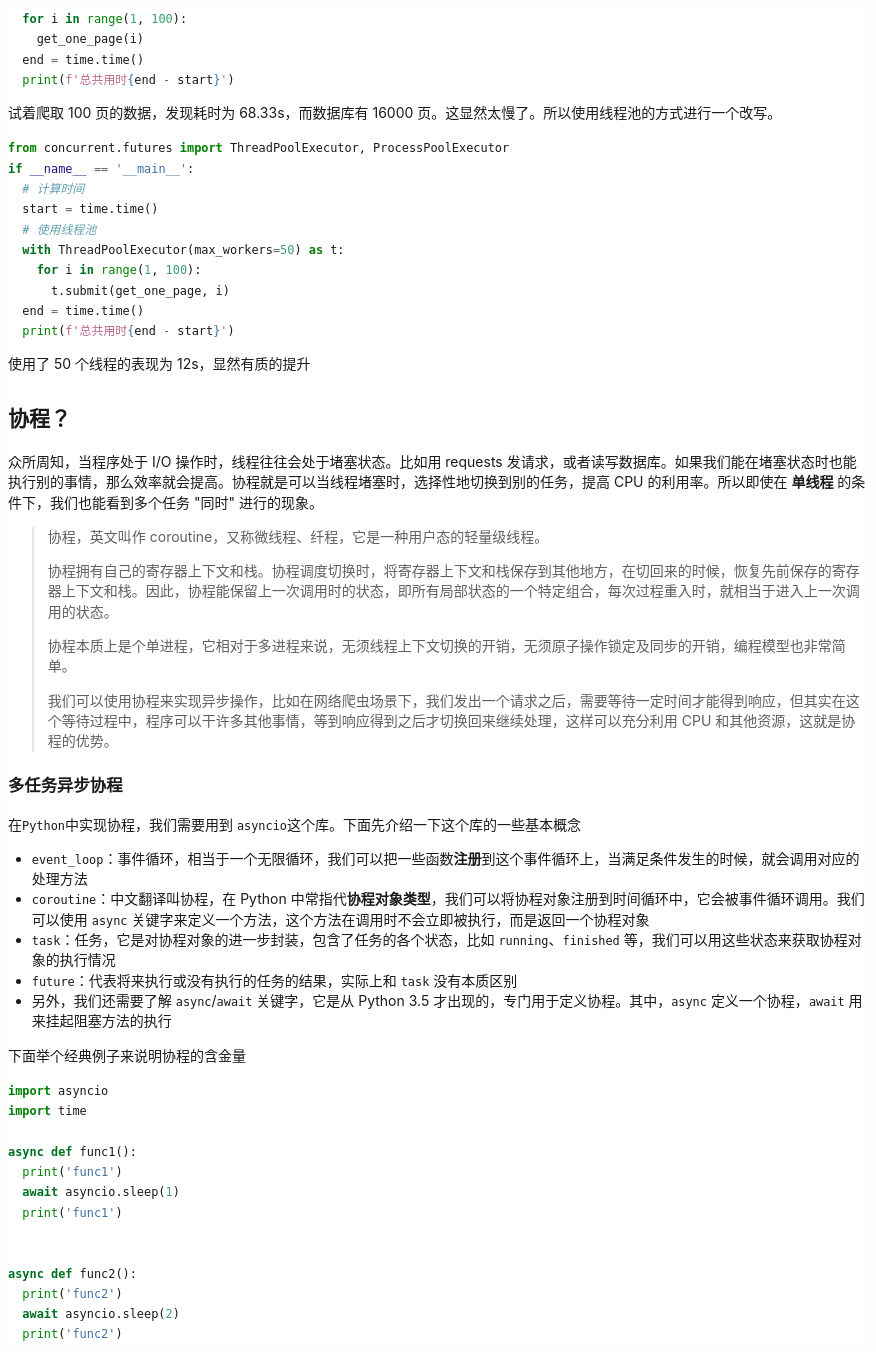 ```python
  for i in range(1, 100):
    get_one_page(i)
  end = time.time()
  print(f'总共用时{end - start}')
```

试着爬取 100 页的数据，发现耗时为 68.33s，而数据库有 16000 页。这显然太慢了。所以使用线程池的方式进行一个改写。

```python
from concurrent.futures import ThreadPoolExecutor, ProcessPoolExecutor
if __name__ == '__main__':
  # 计算时间
  start = time.time()
  # 使用线程池
  with ThreadPoolExecutor(max_workers=50) as t:
    for i in range(1, 100):
      t.submit(get_one_page, i)
  end = time.time()
  print(f'总共用时{end - start}')
```

使用了 50 个线程的表现为 12s，显然有质的提升

## 协程？

众所周知，当程序处于 I/O 操作时，线程往往会处于堵塞状态。比如用 requests 发请求，或者读写数据库。如果我们能在堵塞状态时也能执行别的事情，那么效率就会提高。协程就是可以当线程堵塞时，选择性地切换到别的任务，提高 CPU 的利用率。所以即使在 **单线程** 的条件下，我们也能看到多个任务 "同时" 进行的现象。

>协程，英文叫作 coroutine，又称微线程、纤程，它是一种用户态的轻量级线程。
>
>协程拥有自己的寄存器上下文和栈。协程调度切换时，将寄存器上下文和栈保存到其他地方，在切回来的时候，恢复先前保存的寄存器上下文和栈。因此，协程能保留上一次调用时的状态，即所有局部状态的一个特定组合，每次过程重入时，就相当于进入上一次调用的状态。
>
>协程本质上是个单进程，它相对于多进程来说，无须线程上下文切换的开销，无须原子操作锁定及同步的开销，编程模型也非常简单。
>
>我们可以使用协程来实现异步操作，比如在网络爬虫场景下，我们发出一个请求之后，需要等待一定时间才能得到响应，但其实在这个等待过程中，程序可以干许多其他事情，等到响应得到之后才切换回来继续处理，这样可以充分利用 CPU 和其他资源，这就是协程的优势。

### 多任务异步协程

在`Python`中实现协程，我们需要用到 `asyncio`这个库。下面先介绍一下这个库的一些基本概念

- `event_loop`：事件循环，相当于一个无限循环，我们可以把一些函数**注册**到这个事件循环上，当满足条件发生的时候，就会调用对应的处理方法
- `coroutine`：中文翻译叫协程，在 Python 中常指代**协程对象类型**，我们可以将协程对象注册到时间循环中，它会被事件循环调用。我们可以使用 `async` 关键字来定义一个方法，这个方法在调用时不会立即被执行，而是返回一个协程对象
- `task`：任务，它是对协程对象的进一步封装，包含了任务的各个状态，比如 `running`、`finished` 等，我们可以用这些状态来获取协程对象的执行情况
- `future`：代表将来执行或没有执行的任务的结果，实际上和 `task` 没有本质区别
- 另外，我们还需要了解 `async`/`await` 关键字，它是从 Python 3.5 才出现的，专门用于定义协程。其中，`async` 定义一个协程，`await` 用来挂起阻塞方法的执行

下面举个经典例子来说明协程的含金量

```python
import asyncio
import time

async def func1():
  print('func1')
  await asyncio.sleep(1)
  print('func1')


async def func2():
  print('func2')
  await asyncio.sleep(2)
  print('func2')


```